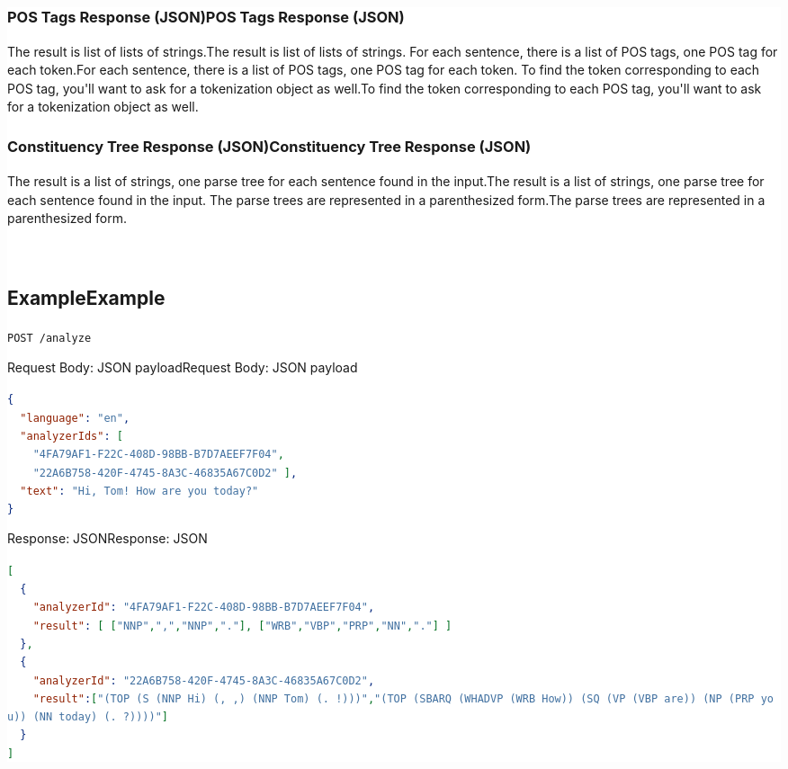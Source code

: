 
### <a name="pos-tags-response-json"></a><span data-ttu-id="59db1-174">POS Tags Response (JSON)</span><span class="sxs-lookup"><span data-stu-id="59db1-174">POS Tags Response (JSON)</span></span>

<span data-ttu-id="59db1-175">The result is list of lists of strings.</span><span class="sxs-lookup"><span data-stu-id="59db1-175">The result is list of lists of strings.</span></span>
<span data-ttu-id="59db1-176">For each sentence, there is a list of POS tags, one POS tag for each token.</span><span class="sxs-lookup"><span data-stu-id="59db1-176">For each sentence, there is a list of POS tags, one POS tag for each token.</span></span>
<span data-ttu-id="59db1-177">To find the token corresponding to each POS tag, you'll want to ask for a tokenization object as well.</span><span class="sxs-lookup"><span data-stu-id="59db1-177">To find the token corresponding to each POS tag, you'll want to ask for a tokenization object as well.</span></span>

### <a name="constituency-tree-response-json"></a><span data-ttu-id="59db1-178">Constituency Tree Response (JSON)</span><span class="sxs-lookup"><span data-stu-id="59db1-178">Constituency Tree Response (JSON)</span></span>

<span data-ttu-id="59db1-179">The result is a list of strings, one parse tree for each sentence found in the input.</span><span class="sxs-lookup"><span data-stu-id="59db1-179">The result is a list of strings, one parse tree for each sentence found in the input.</span></span>
<span data-ttu-id="59db1-180">The parse trees are represented in a parenthesized form.</span><span class="sxs-lookup"><span data-stu-id="59db1-180">The parse trees are represented in a parenthesized form.</span></span>

<br>

## <a name="example"></a><span data-ttu-id="59db1-181">Example</span><span class="sxs-lookup"><span data-stu-id="59db1-181">Example</span></span>

`POST /analyze`

<span data-ttu-id="59db1-182">Request Body: JSON payload</span><span class="sxs-lookup"><span data-stu-id="59db1-182">Request Body: JSON payload</span></span>
```json
{
  "language": "en",
  "analyzerIds": [
    "4FA79AF1-F22C-408D-98BB-B7D7AEEF7F04",
    "22A6B758-420F-4745-8A3C-46835A67C0D2" ],
  "text": "Hi, Tom! How are you today?" 
}
```

<span data-ttu-id="59db1-183">Response: JSON</span><span class="sxs-lookup"><span data-stu-id="59db1-183">Response: JSON</span></span>
```json
[
  {
    "analyzerId": "4FA79AF1-F22C-408D-98BB-B7D7AEEF7F04", 
    "result": [ ["NNP",",","NNP","."], ["WRB","VBP","PRP","NN","."] ]
  },
  {
    "analyzerId": "22A6B758-420F-4745-8A3C-46835A67C0D2", 
    "result":["(TOP (S (NNP Hi) (, ,) (NNP Tom) (. !)))","(TOP (SBARQ (WHADVP (WRB How)) (SQ (VP (VBP are)) (NP (PRP you)) (NN today) (. ?))))"]
  }
]
```

